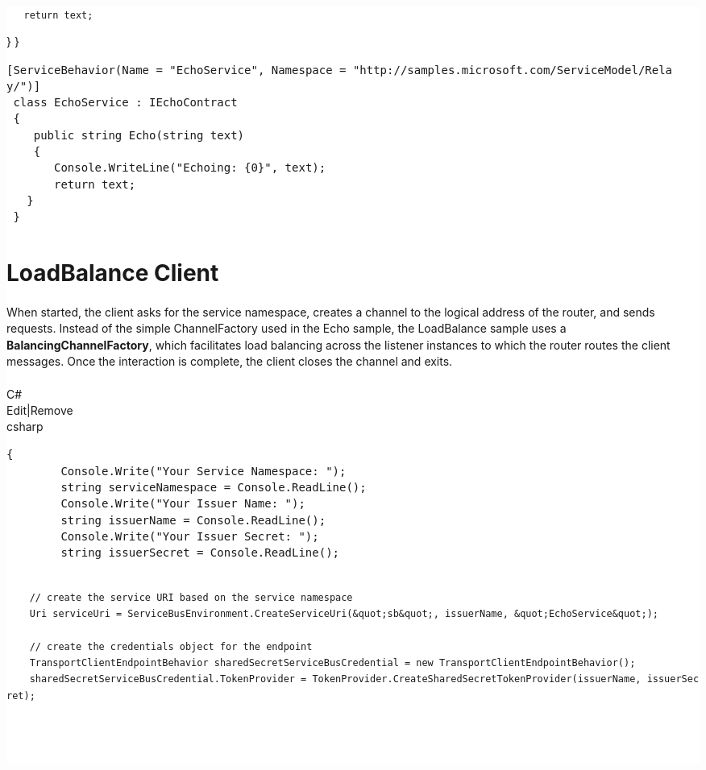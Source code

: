        return text; 
   }
 }</pre>
<div class="preview">
<pre class="js">[ServiceBehavior(Name&nbsp;=&nbsp;<span class="js__string">&quot;EchoService&quot;</span>,&nbsp;Namespace&nbsp;=&nbsp;<span class="js__string">&quot;http://samples.microsoft.com/ServiceModel/Relay/&quot;</span>)]&nbsp;
&nbsp;class&nbsp;EchoService&nbsp;:&nbsp;IEchoContract&nbsp;
&nbsp;<span class="js__brace">{</span>&nbsp;
&nbsp;&nbsp;&nbsp;&nbsp;public&nbsp;string&nbsp;Echo(string&nbsp;text)&nbsp;
&nbsp;&nbsp;&nbsp;&nbsp;<span class="js__brace">{</span>&nbsp;
&nbsp;&nbsp;&nbsp;&nbsp;&nbsp;&nbsp;&nbsp;Console.WriteLine(<span class="js__string">&quot;Echoing:&nbsp;{0}&quot;</span>,&nbsp;text);&nbsp;
&nbsp;&nbsp;&nbsp;&nbsp;&nbsp;&nbsp;&nbsp;<span class="js__statement">return</span>&nbsp;text;&nbsp;&nbsp;
&nbsp;&nbsp;&nbsp;<span class="js__brace">}</span>&nbsp;
&nbsp;<span class="js__brace">}</span></pre>
</div>
</div>
</div>
<h1 class="endscriptcode">LoadBalance Client</h1>
</div>
<div>When started, the client asks for the service namespace, creates a channel to the logical address of the router, and sends requests. Instead of the simple ChannelFactory used in the Echo sample, the LoadBalance sample uses a
<strong>BalancingChannelFactory</strong>, which facilitates load balancing across the listener instances to which the router routes the client messages. Once the interaction is complete, the client closes the channel and exits.</div>
<div>&nbsp;<br>
<div class="scriptcode">
<div class="pluginEditHolder" pluginCommand="mceScriptCode">
<div class="title"><span>C#</span></div>
<div class="pluginLinkHolder"><span class="pluginEditHolderLink">Edit</span>|<span class="pluginRemoveHolderLink">Remove</span></div>
<span class="hidden">csharp</span>
<pre class="hidden">{
        Console.Write(&quot;Your Service Namespace: &quot;);
        string serviceNamespace = Console.ReadLine();
        Console.Write(&quot;Your Issuer Name: &quot;);
        string issuerName = Console.ReadLine();
        Console.Write(&quot;Your Issuer Secret: &quot;);
        string issuerSecret = Console.ReadLine();

        // create the service URI based on the service namespace
        Uri serviceUri = ServiceBusEnvironment.CreateServiceUri(&quot;sb&quot;, issuerName, &quot;EchoService&quot;);

        // create the credentials object for the endpoint
        TransportClientEndpointBehavior sharedSecretServiceBusCredential = new TransportClientEndpointBehavior();
        sharedSecretServiceBusCredential.TokenProvider = TokenProvider.CreateSharedSecretTokenProvider(issuerName, issuerSecret);

